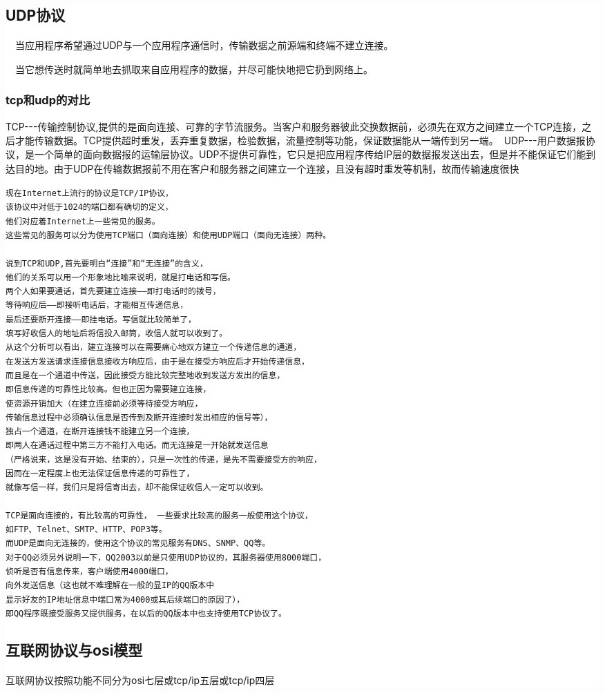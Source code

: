 ## UDP协议

　当应用程序希望通过UDP与一个应用程序通信时，传输数据之前源端和终端不建立连接。

　当它想传送时就简单地去抓取来自应用程序的数据，并尽可能快地把它扔到网络上。

### tcp和udp的对比

TCP---传输控制协议,提供的是面向连接、可靠的字节流服务。当客户和服务器彼此交换数据前，必须先在双方之间建立一个TCP连接，之后才能传输数据。TCP提供超时重发，丢弃重复数据，检验数据，流量控制等功能，保证数据能从一端传到另一端。  UDP---用户数据报协议，是一个简单的面向数据报的运输层协议。UDP不提供可靠性，它只是把应用程序传给IP层的数据报发送出去，但是并不能保证它们能到达目的地。由于UDP在传输数据报前不用在客户和服务器之间建立一个连接，且没有超时重发等机制，故而传输速度很快 

```
现在Internet上流行的协议是TCP/IP协议，
该协议中对低于1024的端口都有确切的定义，
他们对应着Internet上一些常见的服务。
这些常见的服务可以分为使用TCP端口（面向连接）和使用UDP端口（面向无连接）两种。

说到TCP和UDP,首先要明白“连接”和“无连接”的含义，
他们的关系可以用一个形象地比喻来说明，就是打电话和写信。
两个人如果要通话，首先要建立连接——即打电话时的拨号，
等待响应后——即接听电话后，才能相互传递信息，
最后还要断开连接——即挂电话。写信就比较简单了，
填写好收信人的地址后将信投入邮筒，收信人就可以收到了。
从这个分析可以看出，建立连接可以在需要痛心地双方建立一个传递信息的通道，
在发送方发送请求连接信息接收方响应后，由于是在接受方响应后才开始传递信息，
而且是在一个通道中传送，因此接受方能比较完整地收到发送方发出的信息，
即信息传递的可靠性比较高。但也正因为需要建立连接，
使资源开销加大（在建立连接前必须等待接受方响应，
传输信息过程中必须确认信息是否传到及断开连接时发出相应的信号等），
独占一个通道，在断开连接钱不能建立另一个连接，
即两人在通话过程中第三方不能打入电话。而无连接是一开始就发送信息
（严格说来，这是没有开始、结束的），只是一次性的传递，是先不需要接受方的响应，
因而在一定程度上也无法保证信息传递的可靠性了，
就像写信一样，我们只是将信寄出去，却不能保证收信人一定可以收到。

TCP是面向连接的，有比较高的可靠性， 一些要求比较高的服务一般使用这个协议，
如FTP、Telnet、SMTP、HTTP、POP3等。
而UDP是面向无连接的，使用这个协议的常见服务有DNS、SNMP、QQ等。
对于QQ必须另外说明一下，QQ2003以前是只使用UDP协议的，其服务器使用8000端口，
侦听是否有信息传来，客户端使用4000端口，
向外发送信息（这也就不难理解在一般的显IP的QQ版本中
显示好友的IP地址信息中端口常为4000或其后续端口的原因了），
即QQ程序既接受服务又提供服务，在以后的QQ版本中也支持使用TCP协议了。
```

## 互联网协议与osi模型

互联网协议按照功能不同分为osi七层或tcp/ip五层或tcp/ip四层 
